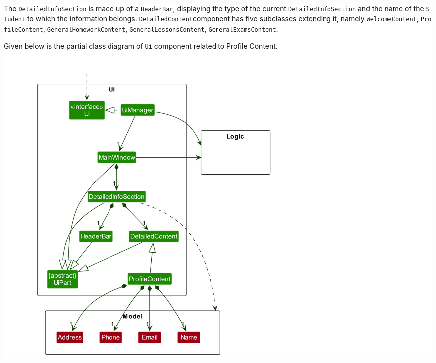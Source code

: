 The `DetailedInfoSection` is made up of a `HeaderBar`, displaying the type of the current `DetailedInfoSection` and the name of the `Student` to which the information belongs. `DetailedContent`component has five subclasses extending it, namely `WelcomeContent`, `ProfileContent`,  `GeneralHomeworkContent`,  `GeneralLessonsContent`, `GeneralExamsContent`. 

Given below is the partial class diagram of `Ui` component related to Profile Content.

<img src="images/UiProfileContent.png" width="600" height="600"/>
